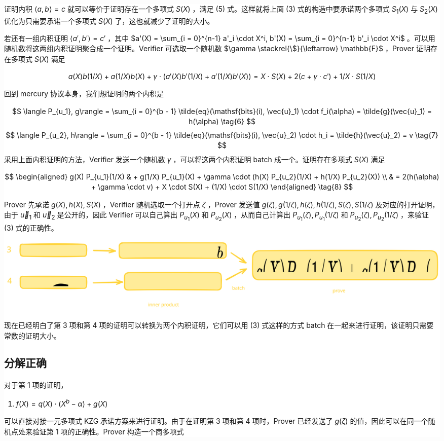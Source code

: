 证明内积 $\langle a, b \rangle = c$ 就可以等价于证明存在一个多项式 $S(X)$ ，满足 $(5)$ 式。这样就将上面 $(3)$ 式的构造中要承诺两个多项式 $S_1(X)$ 与 $S_2(X)$ 优化为只需要承诺一个多项式 $S(X)$ 了，这也就减少了证明的大小。

若还有一组内积证明 $\langle a', b' \rangle = c'$ ，其中 $a'(X) = \sum_{i = 0}^{n-1} a'_i \cdot X^i, b'(X) = \sum_{i = 0}^{n-1} b'_i \cdot X^i$ 。可以用随机数将这两组内积证明聚合成一个证明。Verifier 可选取一个随机数 $\gamma \stackrel{\$}{\leftarrow} \mathbb{F}$ ，Prover 证明存在多项式 $S(X)$ 满足

$$
a(X) b(1/X) + a(1/X)b(X) + \gamma \cdot (a'(X) b'(1/X) + a'(1/X)b'(X))= X \cdot S(X) + 2(c + \gamma \cdot c') + 1/X \cdot S(1/X) 
$$

回到 mercury 协议本身，我们想证明的两个内积是

$$
\langle P_{u_1}, g\rangle = \sum_{i = 0}^{b - 1} \tilde{eq}(\mathsf{bits}(i), \vec{u}_1) \cdot f_i(\alpha) = \tilde{g}(\vec{u}_1) = h(\alpha) \tag{6}
$$
$$
\langle P_{u_2}, h\rangle = \sum_{i = 0}^{b - 1} \tilde{eq}(\mathsf{bits}(i), \vec{u}_2) \cdot h_i = \tilde{h}(\vec{u}_2) = v \tag{7}
$$
采用上面内积证明的方法，Verifier 发送一个随机数 $\gamma$ ，可以将这两个内积证明 batch 成一个。证明存在多项式 $S(X)$ 满足

$$
\begin{aligned}
g(X) P_{u_1}(1/X) & + g(1/X) P_{u_1}(X) + \gamma \cdot (h(X) P_{u_2}(1/X) + h(1/X) P_{u_2}(X)) \\
& = 2(h(\alpha) + \gamma \cdot v) + X \cdot S(X) + (1/X) \cdot S(1/X)  
\end{aligned} \tag{8}
$$

Prover 先承诺 $g(X), h(X), S(X)$ ，Verifier 随机选取一个打开点 $\zeta$ ，Prover 发送值 $g(\zeta), g(1/\zeta), h(\zeta), h(1/\zeta), S(\zeta), S(1/\zeta)$ 及对应的打开证明，由于 $\vec{u}_1$ 和 $\vec{u}_2$ 是公开的，因此 Verifier 可以自己算出 $P_{u_1}(X)$ 和 $P_{u_2}(X)$ ，从而自己计算出 $P_{u_1}(\zeta), P_{u_1}(1/\zeta)$ 和 $P_{u_2}(\zeta), P_{u_2}(1/\zeta)$ ，来验证 $(3)$ 式的正确性。

![](./img/mercury-inner-product.svg)

现在已经明白了第 3 项和第 4 项的证明可以转换为两个内积证明，它们可以用 $(3)$ 式这样的方式 batch 在一起来进行证明，该证明只需要常数的证明大小。

## 分解正确

对于第 1 项的证明，

1. $f(X) = q(X) \cdot (X^b - \alpha) + g(X)$ 


可以直接对接一元多项式 KZG 承诺方案来进行证明。由于在证明第 3 项和第 4 项时，Prover 已经发送了 $g(\zeta)$ 的值，因此可以在同一个随机点处来验证第 1 项的正确性。Prover 构造一个商多项式
